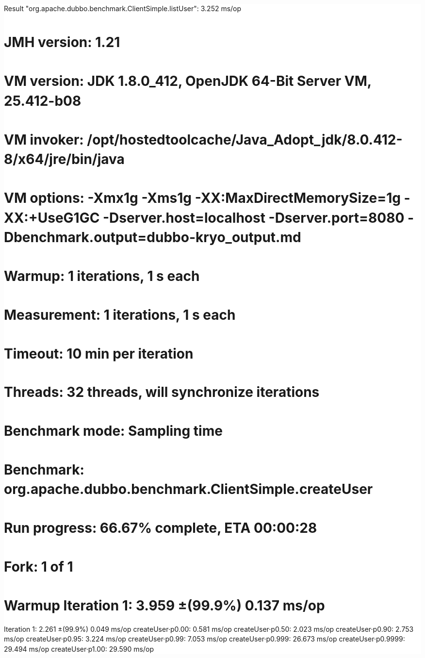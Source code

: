 
Result "org.apache.dubbo.benchmark.ClientSimple.listUser":
  3.252 ms/op


# JMH version: 1.21
# VM version: JDK 1.8.0_412, OpenJDK 64-Bit Server VM, 25.412-b08
# VM invoker: /opt/hostedtoolcache/Java_Adopt_jdk/8.0.412-8/x64/jre/bin/java
# VM options: -Xmx1g -Xms1g -XX:MaxDirectMemorySize=1g -XX:+UseG1GC -Dserver.host=localhost -Dserver.port=8080 -Dbenchmark.output=dubbo-kryo_output.md
# Warmup: 1 iterations, 1 s each
# Measurement: 1 iterations, 1 s each
# Timeout: 10 min per iteration
# Threads: 32 threads, will synchronize iterations
# Benchmark mode: Sampling time
# Benchmark: org.apache.dubbo.benchmark.ClientSimple.createUser

# Run progress: 66.67% complete, ETA 00:00:28
# Fork: 1 of 1
# Warmup Iteration   1: 3.959 ±(99.9%) 0.137 ms/op
Iteration   1: 2.261 ±(99.9%) 0.049 ms/op
                 createUser·p0.00:   0.581 ms/op
                 createUser·p0.50:   2.023 ms/op
                 createUser·p0.90:   2.753 ms/op
                 createUser·p0.95:   3.224 ms/op
                 createUser·p0.99:   7.053 ms/op
                 createUser·p0.999:  26.673 ms/op
                 createUser·p0.9999: 29.494 ms/op
                 createUser·p1.00:   29.590 ms/op
